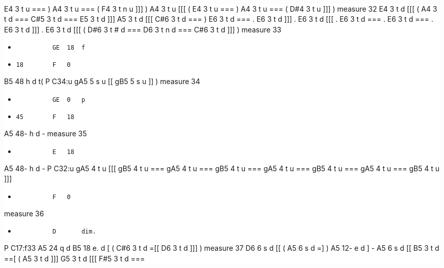 E4     3        t     u  ===    )
A4     3        t     u  ===    (
F4     3        t n   u  ]]]    )
A4     3        t     u  [[[    (
E4     3        t     u  ===    )
A4     3        t     u  ===    (
D#4    3        t     u  ]]]    )
measure 32
E4     3        t     d  [[[    (
A4     3        t     d  ===
C#5    3        t     d  ===
E5     3        t     d  ]]]
A5     3        t     d  [[[
C#6    3        t     d  ===    )
E6     3        t     d  ===    .
E6     3        t     d  ]]]    .
E6     3        t     d  [[[    .
E6     3        t     d  ===    .
E6     3        t     d  ===    .
E6     3        t     d  ]]]    .
E6     3        t     d  [[[    (
D#6    3        t #   d  ===
D6     3        t n   d  ===
C#6    3        t     d  ]]]    )
measure 33
*               GE  18  f
*     18        F   0
B5    48        h     d         t(
P  C34:u
gA5    5        s     u  [[
gB5    5        s     u  ]]      )
measure 34
*               GE  0   p
*     45        F   18
A5    48-       h     d        -
measure 35
*               E   18
A5    48-       h     d        -
P   C32:u
gA5    4        t     u  [[[
gB5    4        t     u  ===
gA5    4        t     u  ===
gB5    4        t     u  ===
gA5    4        t     u  ===
gB5    4        t     u  ===
gA5    4        t     u  ===
gB5    4        t     u  ]]]
*               F   0
measure 36
*               D       dim.
P    C17:f33
A5    24        q     d
B5    18        e.    d  [      (
C#6    3        t     d  =[[
D6     3        t     d  ]]]    )
measure 37
D6     6        s     d  [[     (
A5     6        s     d  =]     )
A5    12-       e     d  ]     -
A5     6        s     d  [[
B5     3        t     d  ==[    (
A5     3        t     d  ]]]
G5     3        t     d  [[[
F#5    3        t     d  ===